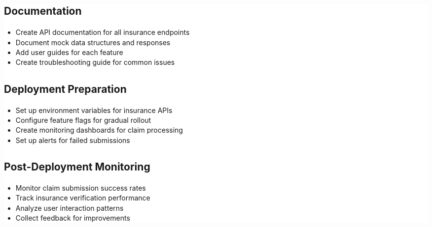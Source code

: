 ## Documentation
- Create API documentation for all insurance endpoints
- Document mock data structures and responses
- Add user guides for each feature
- Create troubleshooting guide for common issues

## Deployment Preparation
- Set up environment variables for insurance APIs
- Configure feature flags for gradual rollout
- Create monitoring dashboards for claim processing
- Set up alerts for failed submissions

## Post-Deployment Monitoring
- Monitor claim submission success rates
- Track insurance verification performance
- Analyze user interaction patterns
- Collect feedback for improvements
